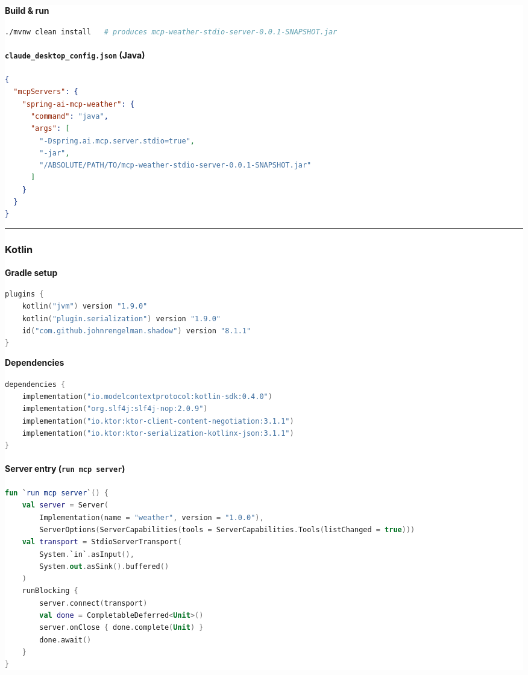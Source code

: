 **Build & run**

```bash
./mvnw clean install   # produces mcp-weather-stdio-server-0.0.1-SNAPSHOT.jar
```

#### `claude_desktop_config.json` (Java)

```json
{
  "mcpServers": {
    "spring-ai-mcp-weather": {
      "command": "java",
      "args": [
        "-Dspring.ai.mcp.server.stdio=true",
        "-jar",
        "/ABSOLUTE/PATH/TO/mcp-weather-stdio-server-0.0.1-SNAPSHOT.jar"
      ]
    }
  }
}
```

---

### Kotlin

**Gradle setup**

```kotlin
plugins {
    kotlin("jvm") version "1.9.0"
    kotlin("plugin.serialization") version "1.9.0"
    id("com.github.johnrengelman.shadow") version "8.1.1"
}
```

**Dependencies**

```kotlin
dependencies {
    implementation("io.modelcontextprotocol:kotlin-sdk:0.4.0")
    implementation("org.slf4j:slf4j-nop:2.0.9")
    implementation("io.ktor:ktor-client-content-negotiation:3.1.1")
    implementation("io.ktor:ktor-serialization-kotlinx-json:3.1.1")
}
```

#### Server entry (`run mcp server`)

```kotlin
fun `run mcp server`() {
    val server = Server(
        Implementation(name = "weather", version = "1.0.0"),
        ServerOptions(ServerCapabilities(tools = ServerCapabilities.Tools(listChanged = true)))
    val transport = StdioServerTransport(
        System.`in`.asInput(),
        System.out.asSink().buffered()
    )
    runBlocking {
        server.connect(transport)
        val done = CompletableDeferred<Unit>()
        server.onClose { done.complete(Unit) }
        done.await()
    }
}
```
